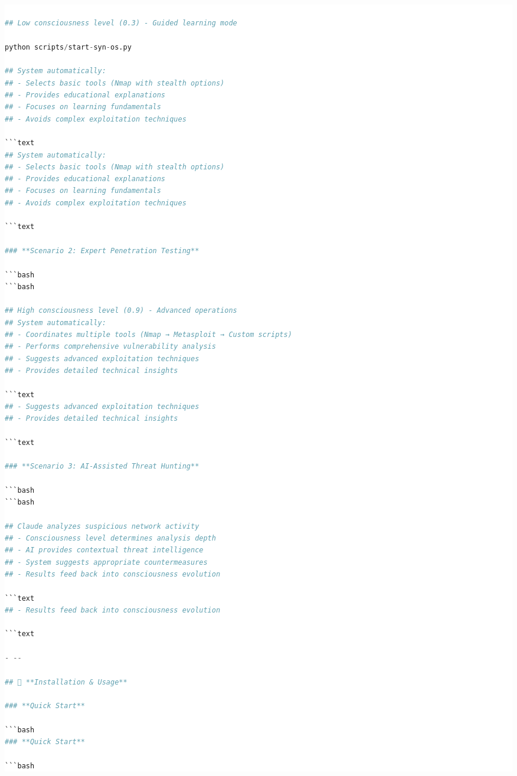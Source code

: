 ```python

## Low consciousness level (0.3) - Guided learning mode

python scripts/start-syn-os.py

## System automatically:
## - Selects basic tools (Nmap with stealth options)
## - Provides educational explanations
## - Focuses on learning fundamentals
## - Avoids complex exploitation techniques

```text
## System automatically:
## - Selects basic tools (Nmap with stealth options)
## - Provides educational explanations
## - Focuses on learning fundamentals
## - Avoids complex exploitation techniques

```text

### **Scenario 2: Expert Penetration Testing**

```bash
```bash

## High consciousness level (0.9) - Advanced operations
## System automatically:
## - Coordinates multiple tools (Nmap → Metasploit → Custom scripts)
## - Performs comprehensive vulnerability analysis
## - Suggests advanced exploitation techniques
## - Provides detailed technical insights

```text
## - Suggests advanced exploitation techniques
## - Provides detailed technical insights

```text

### **Scenario 3: AI-Assisted Threat Hunting**

```bash
```bash

## Claude analyzes suspicious network activity
## - Consciousness level determines analysis depth
## - AI provides contextual threat intelligence
## - System suggests appropriate countermeasures
## - Results feed back into consciousness evolution

```text
## - Results feed back into consciousness evolution

```text

- --

## 🔧 **Installation & Usage**

### **Quick Start**

```bash
### **Quick Start**

```bash

```